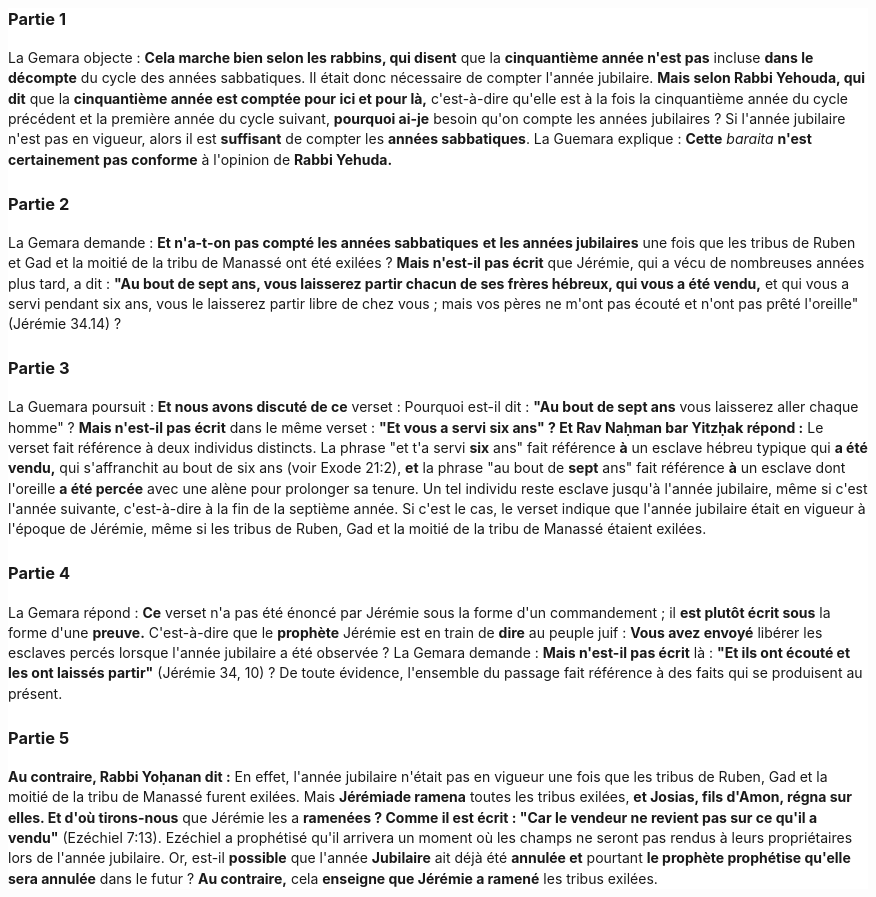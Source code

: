 
### Partie 1
La Gemara objecte : <b>Cela marche bien selon les rabbins, qui disent</b> que la <b>cinquantième année n'est pas</b> incluse <b>dans le décompte</b> du cycle des années sabbatiques. Il était donc nécessaire de compter l'année jubilaire. <b>Mais selon Rabbi Yehouda, qui dit</b> que la <b>cinquantième année est comptée pour ici et pour là,</b> c'est-à-dire qu'elle est à la fois la cinquantième année du cycle précédent et la première année du cycle suivant, <b>pourquoi ai-je</b> besoin qu'on compte les années jubilaires ? Si l'année jubilaire n'est pas en vigueur, alors il est <b>suffisant</b> de compter les <b>années sabbatiques</b>. La Guemara explique : <b>Cette</b> <i>baraita</i> <b>n'est certainement pas conforme</b> à l'opinion de <b>Rabbi Yehuda.</b>

### Partie 2
La Gemara demande : <b>Et n'a-t-on pas compté les années sabbatiques</b> <b>et les années jubilaires</b> une fois que les tribus de Ruben et Gad et la moitié de la tribu de Manassé ont été exilées ? <b>Mais n'est-il pas écrit</b> que Jérémie, qui a vécu de nombreuses années plus tard, a dit : <b>"Au bout de sept ans, vous laisserez partir chacun de ses frères hébreux, qui vous a été vendu,</b> et qui vous a servi pendant six ans, vous le laisserez partir libre de chez vous ; mais vos pères ne m'ont pas écouté et n'ont pas prêté l'oreille" (Jérémie 34.14) ?

### Partie 3
La Guemara poursuit : <b>Et nous avons discuté de ce</b> verset : Pourquoi est-il dit : <b>"Au bout de sept ans</b> vous laisserez aller chaque homme" ? <b>Mais n'est-il pas écrit</b> dans le même verset : <b>"Et vous a servi six ans" ? Et Rav Naḥman bar Yitzḥak répond :</b> Le verset fait référence à deux individus distincts. La phrase "et t'a servi <b>six</b> ans" fait référence <b>à</b> un esclave hébreu typique qui <b>a été vendu,</b> qui s'affranchit au bout de six ans (voir Exode 21:2), <b>et</b> la phrase "au bout de <b>sept</b> ans" fait référence <b>à</b> un esclave dont l'oreille <b>a été percée</b> avec une alène pour prolonger sa tenure. Un tel individu reste esclave jusqu'à l'année jubilaire, même si c'est l'année suivante, c'est-à-dire à la fin de la septième année. Si c'est le cas, le verset indique que l'année jubilaire était en vigueur à l'époque de Jérémie, même si les tribus de Ruben, Gad et la moitié de la tribu de Manassé étaient exilées.

### Partie 4
La Gemara répond : <b>Ce</b> verset n'a pas été énoncé par Jérémie sous la forme d'un commandement ; il <b>est plutôt écrit sous</b> la forme d'une <b>preuve.</b> C'est-à-dire que le <b>prophète</b> Jérémie est en train de <b>dire</b> au peuple juif : <b>Vous avez envoyé</b> libérer les esclaves percés lorsque l'année jubilaire a été observée ? La Gemara demande : <b>Mais n'est-il pas écrit</b> là : <b>"Et ils ont écouté et les ont laissés partir"</b> (Jérémie 34, 10) ? De toute évidence, l'ensemble du passage fait référence à des faits qui se produisent au présent.

### Partie 5
<b>Au contraire, Rabbi Yoḥanan dit :</b> En effet, l'année jubilaire n'était pas en vigueur une fois que les tribus de Ruben, Gad et la moitié de la tribu de Manassé furent exilées. Mais <b>Jérémiade ramena</b> toutes les tribus exilées, <b>et Josias, fils d'Amon, régna sur elles. Et d'où tirons-nous</b> que Jérémie</b> les a <b>ramenées ? Comme il est écrit : "Car le vendeur ne revient pas sur ce qu'il a vendu"</b> (Ezéchiel 7:13). Ezéchiel a prophétisé qu'il arrivera un moment où les champs ne seront pas rendus à leurs propriétaires lors de l'année jubilaire. Or, est-il <b>possible</b> que l'année <b>Jubilaire</b> ait déjà été <b>annulée et</b> pourtant <b>le prophète prophétise qu'elle sera annulée</b> dans le futur ? <b>Au contraire,</b> cela <b>enseigne que Jérémie a ramené</b> les tribus exilées.
